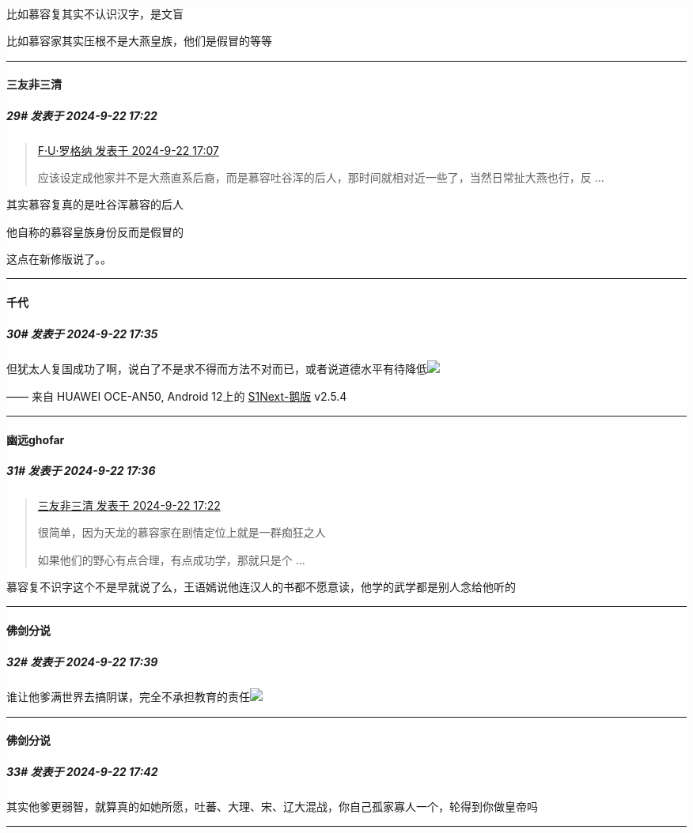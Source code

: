 比如慕容复其实不认识汉字，是文盲

比如慕容家其实压根不是大燕皇族，他们是假冒的等等

*****

####  三友非三清  
##### 29#       发表于 2024-9-22 17:22

<blockquote><a href="httphttps://bbs.saraba1st.com/2b/forum.php?mod=redirect&amp;goto=findpost&amp;pid=66273227&amp;ptid=2200326" target="_blank">F·U·罗格纳 发表于 2024-9-22 17:07</a>

应该设定成他家并不是大燕直系后裔，而是慕容吐谷浑的后人，那时间就相对近一些了，当然日常扯大燕也行，反 ...</blockquote>
其实慕容复真的是吐谷浑慕容的后人

他自称的慕容皇族身份反而是假冒的

这点在新修版说了。。

*****

####  千代  
##### 30#       发表于 2024-9-22 17:35

但犹太人复国成功了啊，说白了不是求不得而方法不对而已，或者说道德水平有待降低<img src="https://static.saraba1st.com/image/smiley/face2017/009.gif" referrerpolicy="no-referrer">

—— 来自 HUAWEI OCE-AN50, Android 12上的 [S1Next-鹅版](https://github.com/ykrank/S1-Next/releases) v2.5.4

*****

####  幽远ghofar  
##### 31#       发表于 2024-9-22 17:36

<blockquote><a href="httphttps://bbs.saraba1st.com/2b/forum.php?mod=redirect&amp;goto=findpost&amp;pid=66273302&amp;ptid=2200326" target="_blank">三友非三清 发表于 2024-9-22 17:22</a>

很简单，因为天龙的慕容家在剧情定位上就是一群痴狂之人

如果他们的野心有点合理，有点成功学，那就只是个 ...</blockquote>
慕容复不识字这个不是早就说了么，王语嫣说他连汉人的书都不愿意读，他学的武学都是别人念给他听的

*****

####  佛剑分说  
##### 32#       发表于 2024-9-22 17:39

谁让他爹满世界去搞阴谋，完全不承担教育的责任<img src="https://static.saraba1st.com/image/smiley/face2017/066.png" referrerpolicy="no-referrer">

*****

####  佛剑分说  
##### 33#       发表于 2024-9-22 17:42

其实他爹更弱智，就算真的如她所愿，吐蕃、大理、宋、辽大混战，你自己孤家寡人一个，轮得到你做皇帝吗

*****
